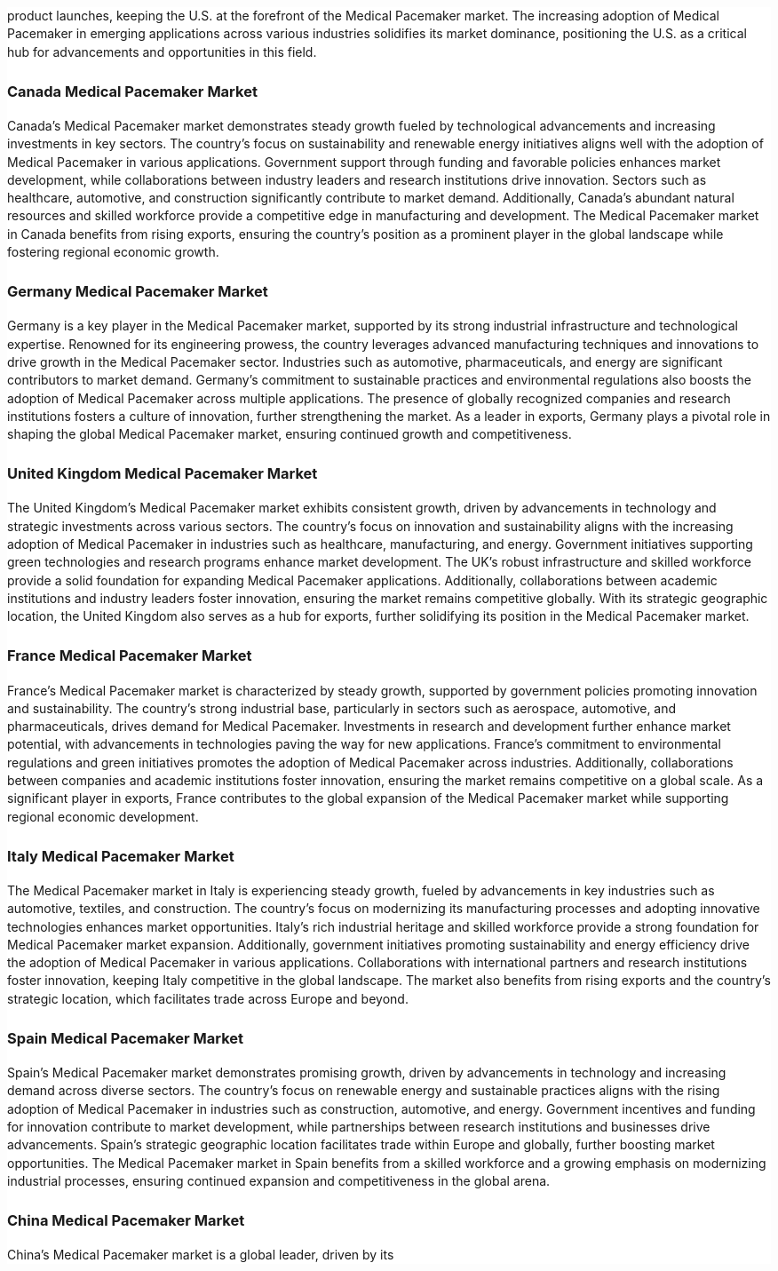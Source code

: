 product launches, keeping the U.S. at the forefront of the Medical Pacemaker market. The increasing adoption of Medical Pacemaker in emerging applications across various industries solidifies its market dominance, positioning the U.S. as a critical hub for advancements and opportunities in this field.</p><h3>Canada Medical Pacemaker Market</h3><p>Canada&rsquo;s Medical Pacemaker market demonstrates steady growth fueled by technological advancements and increasing investments in key sectors. The country&rsquo;s focus on sustainability and renewable energy initiatives aligns well with the adoption of Medical Pacemaker in various applications. Government support through funding and favorable policies enhances market development, while collaborations between industry leaders and research institutions drive innovation. Sectors such as healthcare, automotive, and construction significantly contribute to market demand. Additionally, Canada&rsquo;s abundant natural resources and skilled workforce provide a competitive edge in manufacturing and development. The Medical Pacemaker market in Canada benefits from rising exports, ensuring the country&rsquo;s position as a prominent player in the global landscape while fostering regional economic growth.</p><h3>Germany Medical Pacemaker Market</h3><p>Germany is a key player in the Medical Pacemaker market, supported by its strong industrial infrastructure and technological expertise. Renowned for its engineering prowess, the country leverages advanced manufacturing techniques and innovations to drive growth in the Medical Pacemaker sector. Industries such as automotive, pharmaceuticals, and energy are significant contributors to market demand. Germany&rsquo;s commitment to sustainable practices and environmental regulations also boosts the adoption of Medical Pacemaker across multiple applications. The presence of globally recognized companies and research institutions fosters a culture of innovation, further strengthening the market. As a leader in exports, Germany plays a pivotal role in shaping the global Medical Pacemaker market, ensuring continued growth and competitiveness.</p><h3>United Kingdom Medical Pacemaker Market</h3><p>The United Kingdom&rsquo;s Medical Pacemaker market exhibits consistent growth, driven by advancements in technology and strategic investments across various sectors. The country&rsquo;s focus on innovation and sustainability aligns with the increasing adoption of Medical Pacemaker in industries such as healthcare, manufacturing, and energy. Government initiatives supporting green technologies and research programs enhance market development. The UK&rsquo;s robust infrastructure and skilled workforce provide a solid foundation for expanding Medical Pacemaker applications. Additionally, collaborations between academic institutions and industry leaders foster innovation, ensuring the market remains competitive globally. With its strategic geographic location, the United Kingdom also serves as a hub for exports, further solidifying its position in the Medical Pacemaker market.</p><h3>France Medical Pacemaker Market</h3><p>France&rsquo;s Medical Pacemaker market is characterized by steady growth, supported by government policies promoting innovation and sustainability. The country&rsquo;s strong industrial base, particularly in sectors such as aerospace, automotive, and pharmaceuticals, drives demand for Medical Pacemaker. Investments in research and development further enhance market potential, with advancements in technologies paving the way for new applications. France&rsquo;s commitment to environmental regulations and green initiatives promotes the adoption of Medical Pacemaker across industries. Additionally, collaborations between companies and academic institutions foster innovation, ensuring the market remains competitive on a global scale. As a significant player in exports, France contributes to the global expansion of the Medical Pacemaker market while supporting regional economic development.</p><h3>Italy Medical Pacemaker Market</h3><p>The Medical Pacemaker market in Italy is experiencing steady growth, fueled by advancements in key industries such as automotive, textiles, and construction. The country&rsquo;s focus on modernizing its manufacturing processes and adopting innovative technologies enhances market opportunities. Italy&rsquo;s rich industrial heritage and skilled workforce provide a strong foundation for Medical Pacemaker market expansion. Additionally, government initiatives promoting sustainability and energy efficiency drive the adoption of Medical Pacemaker in various applications. Collaborations with international partners and research institutions foster innovation, keeping Italy competitive in the global landscape. The market also benefits from rising exports and the country&rsquo;s strategic location, which facilitates trade across Europe and beyond.</p><h3>Spain Medical Pacemaker Market</h3><p>Spain&rsquo;s Medical Pacemaker market demonstrates promising growth, driven by advancements in technology and increasing demand across diverse sectors. The country&rsquo;s focus on renewable energy and sustainable practices aligns with the rising adoption of Medical Pacemaker in industries such as construction, automotive, and energy. Government incentives and funding for innovation contribute to market development, while partnerships between research institutions and businesses drive advancements. Spain&rsquo;s strategic geographic location facilitates trade within Europe and globally, further boosting market opportunities. The Medical Pacemaker market in Spain benefits from a skilled workforce and a growing emphasis on modernizing industrial processes, ensuring continued expansion and competitiveness in the global arena.</p><h3>China Medical Pacemaker Market</h3><p>China&rsquo;s Medical Pacemaker market is a global leader, driven by its